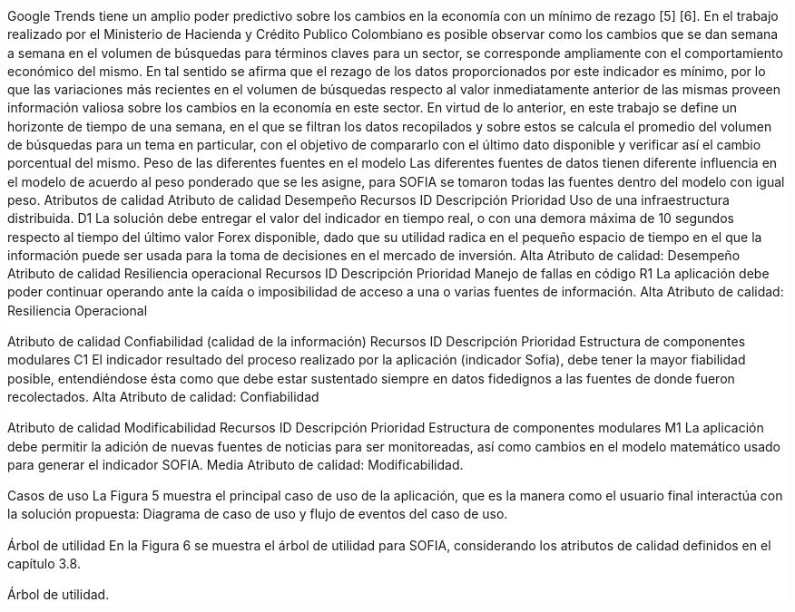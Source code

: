Google Trends tiene un amplio poder predictivo sobre los cambios en la economía con un mínimo de rezago [5] [6]. En el trabajo realizado por el Ministerio de Hacienda y Crédito Publico Colombiano es posible observar como los cambios que se dan semana a semana en el volumen de búsquedas para términos claves para un sector, se corresponde ampliamente con el comportamiento económico del mismo. En tal sentido se afirma que el rezago de los datos proporcionados por este indicador es mínimo, por lo que las variaciones más recientes en el volumen de búsquedas respecto al valor inmediatamente anterior de las mismas proveen información valiosa sobre los cambios en la economía en este sector. En virtud de lo anterior, en este trabajo se define un horizonte de tiempo de una semana, en el que  se filtran los datos recopilados y sobre estos se calcula el promedio del volumen de búsquedas para un tema en particular, con el objetivo de compararlo con el último dato disponible y verificar así el cambio porcentual del mismo.
Peso de las diferentes fuentes en el modelo
Las diferentes fuentes de datos tienen diferente influencia en el modelo de acuerdo al peso ponderado que se les asigne, para SOFIA se tomaron todas las fuentes dentro del modelo con igual peso.
Atributos de calidad
Atributo de calidad	Desempeño
Recursos	ID	Descripción	Prioridad
Uso de una infraestructura distribuida.	D1	La solución debe entregar el valor del indicador en tiempo real, o con una demora máxima de 10 segundos respecto al tiempo del último valor Forex disponible, dado que su utilidad radica en el pequeño espacio de tiempo en el que la información puede ser usada para la toma de decisiones en el mercado de inversión.	Alta
Atributo de calidad: Desempeño
Atributo de calidad	Resiliencia operacional
Recursos	ID	Descripción	Prioridad
Manejo de fallas en código	R1	La aplicación debe poder continuar operando ante la caída o imposibilidad de acceso a una o varias fuentes de información. 	Alta
Atributo de calidad: Resiliencia Operacional

Atributo de calidad	Confiabilidad (calidad de la información)
Recursos	ID	Descripción	Prioridad
Estructura de componentes modulares	C1	El indicador resultado del proceso realizado por la aplicación (indicador Sofia), debe tener la mayor fiabilidad posible, entendiéndose ésta como que debe estar sustentado siempre en datos fidedignos a las fuentes de donde fueron recolectados.	Alta
Atributo de calidad: Confiabilidad

Atributo de calidad	Modificabilidad
Recursos	ID	Descripción	Prioridad
Estructura de componentes modulares	M1	La aplicación debe permitir la adición de nuevas fuentes de noticias para ser monitoreadas, así como cambios en el modelo matemático usado para generar el indicador SOFIA. 	Media
Atributo de calidad: Modificabilidad.

Casos de uso
La Figura 5 muestra el principal caso de uso de la aplicación, que es la manera como el usuario final interactúa con la solución propuesta: 
Diagrama de caso de uso y flujo de eventos del caso de uso.
			
Árbol de utilidad
En la Figura 6 se muestra el árbol de utilidad para SOFIA, considerando los atributos de calidad definidos en el capítulo 3.8.

 
Árbol de utilidad.
